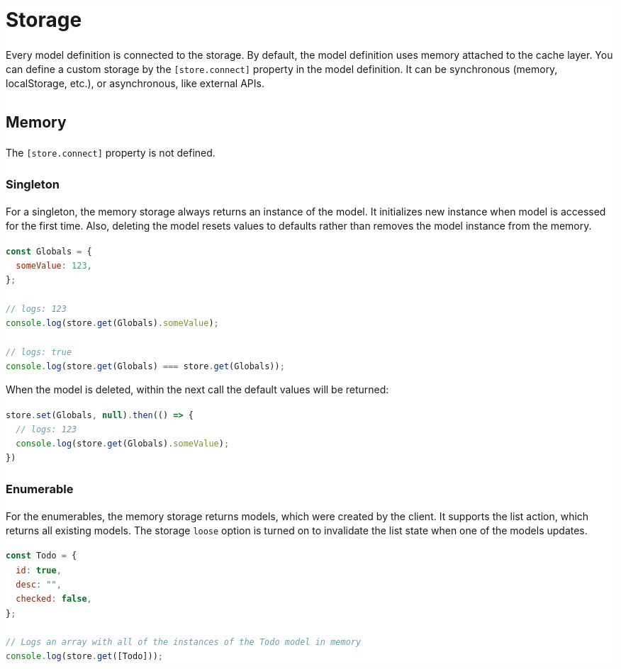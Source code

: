 # Storage

Every model definition is connected to the storage. By default, the model definition uses memory attached to the cache layer. You can define a custom storage by the `[store.connect]` property in the model definition. It can be synchronous (memory, localStorage, etc.), or asynchronous, like external APIs.

## Memory

The `[store.connect]` property is not defined.

### Singleton

For a singleton, the memory storage always returns an instance of the model. It initializes new instance when model is accessed for the first time. Also, deleting the model resets values to defaults rather than removes the model instance from the memory.

```javascript
const Globals = {
  someValue: 123,
};

// logs: 123
console.log(store.get(Globals).someValue);

// logs: true
console.log(store.get(Globals) === store.get(Globals));
```

When the model is deleted, within the next call the default values will be returned:

```javascript
store.set(Globals, null).then(() => {
  // logs: 123
  console.log(store.get(Globals).someValue);
})
```

### Enumerable

For the enumerables, the memory storage returns models, which were created by the client. It supports the list action, which returns all existing models. The storage `loose` option is turned on to invalidate the list state when one of the models updates.

```javascript
const Todo = {
  id: true,
  desc: "",
  checked: false,
};

// Logs an array with all of the instances of the Todo model in memory
console.log(store.get([Todo]));
```
